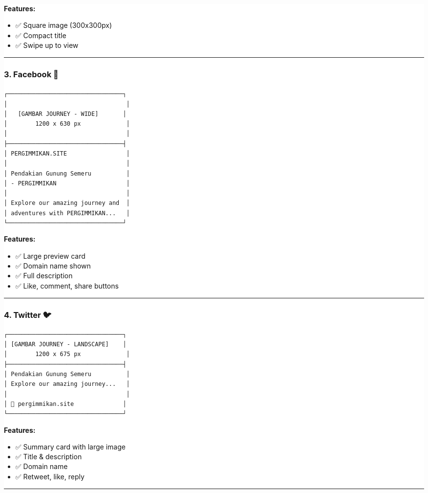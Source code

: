 **Features:**
- ✅ Square image (300x300px)
- ✅ Compact title
- ✅ Swipe up to view

---

### **3. Facebook** 👥
```
┌─────────────────────────────────┐
│                                  │
│   [GAMBAR JOURNEY - WIDE]       │
│        1200 x 630 px             │
│                                  │
├─────────────────────────────────┤
│ PERGIMMIKAN.SITE                 │
│                                  │
│ Pendakian Gunung Semeru          │
│ - PERGIMMIKAN                    │
│                                  │
│ Explore our amazing journey and  │
│ adventures with PERGIMMIKAN...   │
└─────────────────────────────────┘
```

**Features:**
- ✅ Large preview card
- ✅ Domain name shown
- ✅ Full description
- ✅ Like, comment, share buttons

---

### **4. Twitter** 🐦
```
┌─────────────────────────────────┐
│ [GAMBAR JOURNEY - LANDSCAPE]    │
│        1200 x 675 px             │
├─────────────────────────────────┤
│ Pendakian Gunung Semeru          │
│ Explore our amazing journey...   │
│                                  │
│ 🔗 pergimmikan.site              │
└─────────────────────────────────┘
```

**Features:**
- ✅ Summary card with large image
- ✅ Title & description
- ✅ Domain name
- ✅ Retweet, like, reply

---
